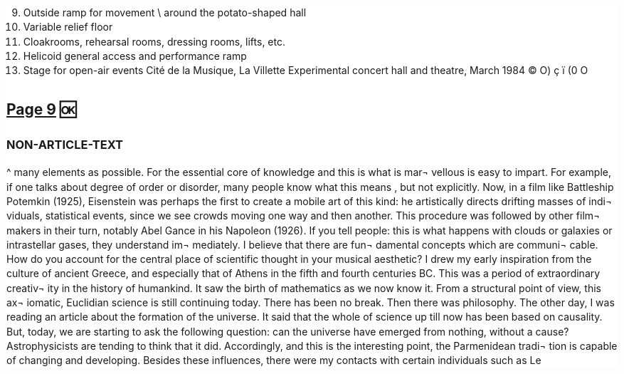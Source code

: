 9) Outside ramp for movement
\ around the potato-shaped hall
10) Variable relief floor
11) Cloakrooms, rehearsal rooms,
dressing rooms, lifts, etc.
12) Helicoid general access and performance ramp
7) Stage for open-air events
Cité de la Musique, La Villette
Experimental concert hall
and theatre, March 1984
©
O)
ç
ï
(0
O
## [Page 9](https://demo.humlab.umu.se/courier/068918engo.pdf#page=9) 🆗
### NON-ARTICLE-TEXT
^ many elements as possible. For the essential
core of knowledge and this is what is mar¬
vellous is easy to impart. For example, if
one talks about degree of order or disorder,
many people know what this means , but not
explicitly. Now, in a film like Battleship
Potemkin (1925), Eisenstein was perhaps
the first to create a mobile art of this kind:
he artistically directs drifting masses of indi¬
viduals, statistical events, since we see
crowds moving one way and then another.
This procedure was followed by other film¬
makers in their turn, notably Abel Gance in
his Napoleon (1926). If you tell people: this
is what happens with clouds or galaxies or
intrastellar gases, they understand im¬
mediately. I believe that there are fun¬
damental concepts which are communi¬
cable.
How do you account for the central place of
scientific thought in your musical aesthetic?
I drew my early inspiration from the culture
of ancient Greece, and especially that of
Athens in the fifth and fourth centuries BC.
This was a period of extraordinary creativ¬
ity in the history of humankind. It saw the
birth of mathematics as we now know it.
From a structural point of view, this ax¬
iomatic, Euclidian science is still continuing
today. There has been no break.
Then there was philosophy. The other
day, I was reading an article about the
formation of the universe. It said that the
whole of science up till now has been based
on causality. But, today, we are starting to
ask the following question: can the universe
have emerged from nothing, without a
cause? Astrophysicists are tending to think
that it did. Accordingly, and this is the
interesting point, the Parmenidean tradi¬
tion is capable of changing and developing.
Besides these influences, there were my
contacts with certain individuals such as Le